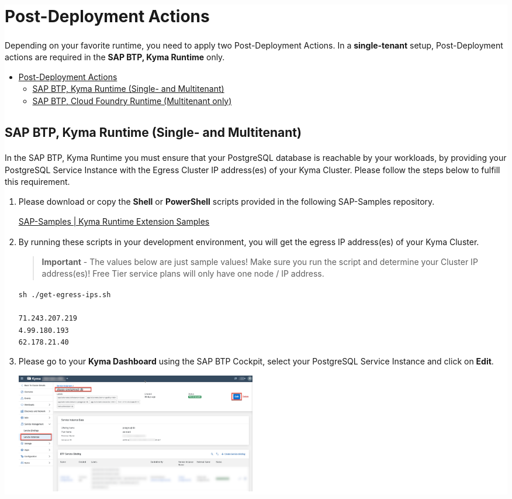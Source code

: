 # Post-Deployment Actions

Depending on your favorite runtime, you need to apply two Post-Deployment Actions. In a **single-tenant** setup, Post-Deployment actions are required in the **SAP BTP, Kyma Runtime** only. 

- [Post-Deployment Actions](#post-deployment-actions)
  - [SAP BTP, Kyma Runtime (Single- and Multitenant)](#sap-btp-kyma-runtime-single--and-multitenant)
  - [SAP BTP, Cloud Foundry Runtime (Multitenant only)](#sap-btp-cloud-foundry-runtime-multitenant-only)


## SAP BTP, Kyma Runtime (Single- and Multitenant)

In the SAP BTP, Kyma Runtime you must ensure that your PostgreSQL database is reachable by your workloads, by providing your PostgreSQL Service Instance with the Egress Cluster IP address(es) of your Kyma Cluster. Please follow the steps below to fulfill this requirement. 

1. Please download or copy the **Shell** or **PowerShell** scripts provided in the following SAP-Samples repository. 

    [SAP-Samples | Kyma Runtime Extension Samples](https://github.com/SAP-samples/kyma-runtime-extension-samples/tree/main/get-egress-ips)

2. By running these scripts in your development environment, you will get the egress IP address(es) of your Kyma Cluster.
   
    > **Important** - The values below are just sample values! Make sure you run the script and determine your Cluster IP address(es)! Free Tier service plans will only have one node / IP address. 

    ```
    sh ./get-egress-ips.sh

    71.243.207.219
    4.99.180.193
    62.178.21.40
    ```

3. Please go to your **Kyma Dashboard** using the SAP BTP Cockpit, select your PostgreSQL Service Instance and click on **Edit**. 

    [<img src="./images/PDEP_KymaIPgSql.png" width="400"/>](./images/PDEP_KymaIPgSql.png?raw=true)

